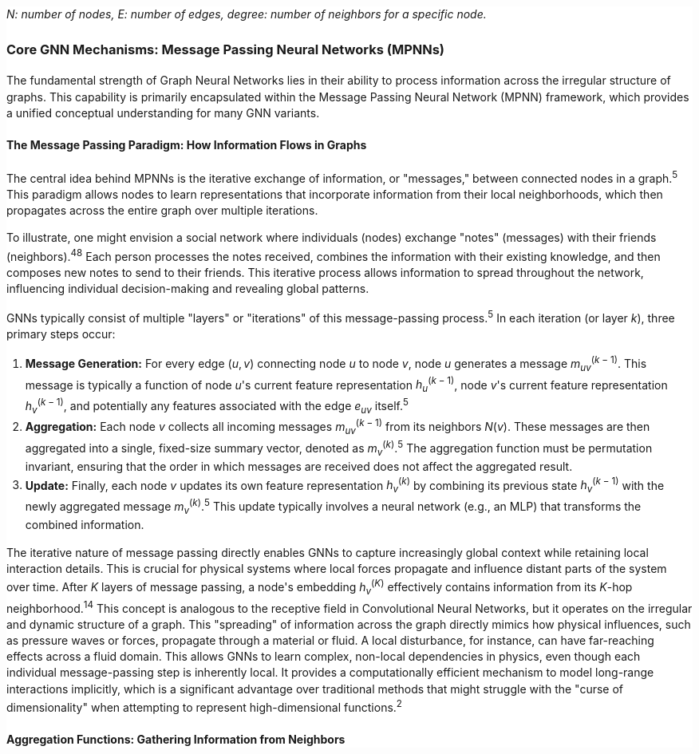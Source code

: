 *N: number of nodes, E: number of edges, degree: number of neighbors for a specific node.*

### Core GNN Mechanisms: Message Passing Neural Networks (MPNNs)

The fundamental strength of Graph Neural Networks lies in their ability to process information across the irregular structure of graphs. This capability is primarily encapsulated within the Message Passing Neural Network (MPNN) framework, which provides a unified conceptual understanding for many GNN variants.

#### The Message Passing Paradigm: How Information Flows in Graphs

The central idea behind MPNNs is the iterative exchange of information, or "messages," between connected nodes in a graph.<sup>5</sup> This paradigm allows nodes to learn representations that incorporate information from their local neighborhoods, which then propagates across the entire graph over multiple iterations.

To illustrate, one might envision a social network where individuals (nodes) exchange "notes" (messages) with their friends (neighbors).<sup>48</sup> Each person processes the notes received, combines the information with their existing knowledge, and then composes new notes to send to their friends. This iterative process allows information to spread throughout the network, influencing individual decision-making and revealing global patterns.

GNNs typically consist of multiple "layers" or "iterations" of this message-passing process.<sup>5</sup> In each iteration (or layer $k$), three primary steps occur:

1. **Message Generation:** For every edge $(u,v)$ connecting node $u$ to node $v$, node $u$ generates a message $m_{uv}^{(k-1)}$. This message is typically a function of node $u$'s current feature representation $h_u^{(k-1)}$, node $v$'s current feature representation $h_v^{(k-1)}$, and potentially any features associated with the edge $e_{uv}$ itself.<sup>5</sup>
2. **Aggregation:** Each node $v$ collects all incoming messages $m_{uv}^{(k-1)}$ from its neighbors $N(v)$. These messages are then aggregated into a single, fixed-size summary vector, denoted as $m_v^{(k)}$.<sup>5</sup> The aggregation function must be permutation invariant, ensuring that the order in which messages are received does not affect the aggregated result.
3. **Update:** Finally, each node $v$ updates its own feature representation $h_v^{(k)}$ by combining its previous state $h_v^{(k-1)}$ with the newly aggregated message $m_v^{(k)}$.<sup>5</sup> This update typically involves a neural network (e.g., an MLP) that transforms the combined information.

The iterative nature of message passing directly enables GNNs to capture increasingly global context while retaining local interaction details. This is crucial for physical systems where local forces propagate and influence distant parts of the system over time. After $K$ layers of message passing, a node's embedding $h_v^{(K)}$ effectively contains information from its $K$-hop neighborhood.<sup>14</sup> This concept is analogous to the receptive field in Convolutional Neural Networks, but it operates on the irregular and dynamic structure of a graph. This "spreading" of information across the graph directly mimics how physical influences, such as pressure waves or forces, propagate through a material or fluid. A local disturbance, for instance, can have far-reaching effects across a fluid domain. This allows GNNs to learn complex, non-local dependencies in physics, even though each individual message-passing step is inherently local. It provides a computationally efficient mechanism to model long-range interactions implicitly, which is a significant advantage over traditional methods that might struggle with the "curse of dimensionality" when attempting to represent high-dimensional functions.<sup>2</sup>

#### Aggregation Functions: Gathering Information from Neighbors
